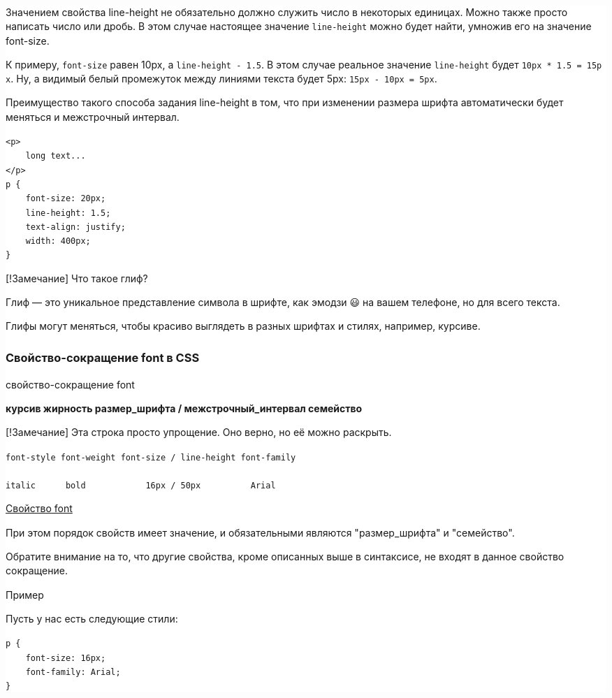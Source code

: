 Значением свойства line-height не обязательно должно служить число в некоторых единицах. Можно также просто написать число или дробь. В этом случае настоящее значение `line-height` можно будет найти, умножив его на значение font-size.

К примеру, `font-size` равен 10px, а `line-height - 1.5`. В этом случае реальное значение `line-height` будет `10px * 1.5 = 15px`. Ну, а видимый белый промежуток между линиями текста будет 5px: `15px - 10px = 5px`.

Преимущество такого способа задания line-height в том, что при изменении размера шрифта автоматически будет меняться и межстрочный интервал.

```
<p>
	long text...
</p>
p {
	font-size: 20px;
	line-height: 1.5;
	text-align: justify;
	width: 400px;
}
```

[!Замечание] Что такое глиф?

Глиф — это уникальное представление символа в шрифте, как эмодзи 😃 на вашем телефоне, но для всего текста.

Глифы могут меняться, чтобы красиво выглядеть в разных шрифтах и стилях, например, курсиве.


### Свойство-сокращение font в CSS

свойство-сокращение font

**курсив жирность размер_шрифта / межстрочный_интервал семейство**

[!Замечание] Эта строка просто упрощение. Оно верно, но её можно раскрыть.

```
font-style font-weight font-size / line-height font-family

italic      bold            16px / 50px          Arial
```

[Свойство font](https://code.mu/ru/markup/manual/css/property/font/)

При этом порядок свойств имеет значение, и обязательными являются "размер_шрифта" и "семейство".

Обратите внимание на то, что другие свойства, кроме описанных выше в синтаксисе, не входят в данное свойство сокращение.

Пример 

Пусть у нас есть следующие стили:

```
p {
	font-size: 16px;
	font-family: Arial;
}
```
